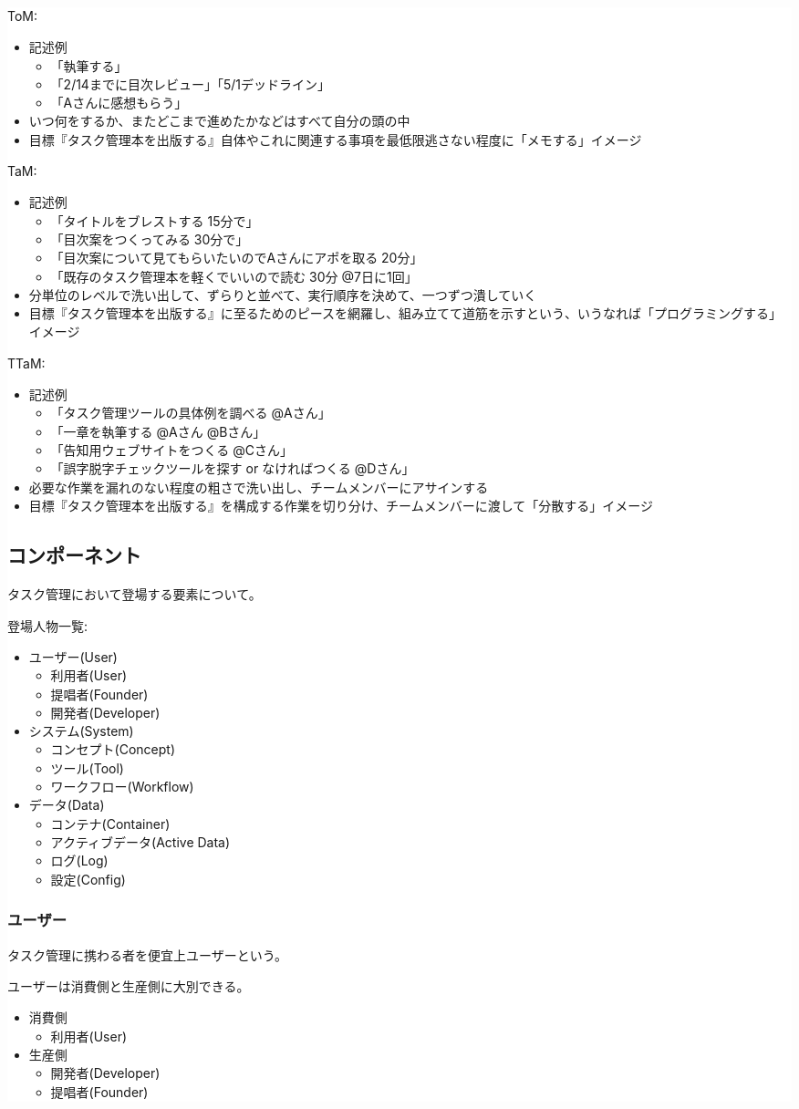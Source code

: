 ToM:

- 記述例
  - 「執筆する」
  - 「2/14までに目次レビュー」「5/1デッドライン」
  - 「Aさんに感想もらう」
- いつ何をするか、またどこまで進めたかなどはすべて自分の頭の中
- 目標『タスク管理本を出版する』自体やこれに関連する事項を最低限逃さない程度に「メモする」イメージ

TaM:

- 記述例
  - 「タイトルをブレストする 15分で」
  - 「目次案をつくってみる 30分で」
  - 「目次案について見てもらいたいのでAさんにアポを取る 20分」
  - 「既存のタスク管理本を軽くでいいので読む 30分 @7日に1回」
- 分単位のレベルで洗い出して、ずらりと並べて、実行順序を決めて、一つずつ潰していく
- 目標『タスク管理本を出版する』に至るためのピースを網羅し、組み立てて道筋を示すという、いうなれば「プログラミングする」イメージ

TTaM:

- 記述例
  - 「タスク管理ツールの具体例を調べる @Aさん」
  - 「一章を執筆する @Aさん @Bさん」
  - 「告知用ウェブサイトをつくる @Cさん」
  - 「誤字脱字チェックツールを探す or なければつくる @Dさん」
- 必要な作業を漏れのない程度の粗さで洗い出し、チームメンバーにアサインする
- 目標『タスク管理本を出版する』を構成する作業を切り分け、チームメンバーに渡して「分散する」イメージ

## コンポーネント
タスク管理において登場する要素について。

登場人物一覧:

- ユーザー(User)
  - 利用者(User)
  - 提唱者(Founder)
  - 開発者(Developer)
- システム(System)
  - コンセプト(Concept)
  - ツール(Tool)
  - ワークフロー(Workflow)
- データ(Data)
  - コンテナ(Container)
  - アクティブデータ(Active Data)
  - ログ(Log)
  - 設定(Config)

### ユーザー
タスク管理に携わる者を便宜上ユーザーという。

ユーザーは消費側と生産側に大別できる。

- 消費側
  - 利用者(User)
- 生産側
  - 開発者(Developer)
  - 提唱者(Founder)
